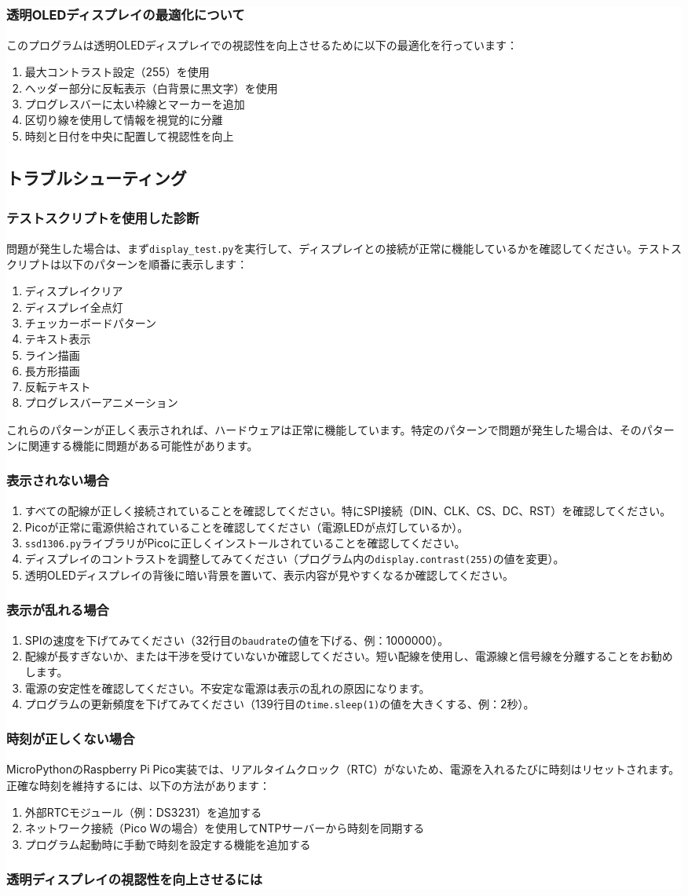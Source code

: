 ### 透明OLEDディスプレイの最適化について

このプログラムは透明OLEDディスプレイでの視認性を向上させるために以下の最適化を行っています：

1. 最大コントラスト設定（255）を使用
2. ヘッダー部分に反転表示（白背景に黒文字）を使用
3. プログレスバーに太い枠線とマーカーを追加
4. 区切り線を使用して情報を視覚的に分離
5. 時刻と日付を中央に配置して視認性を向上

## トラブルシューティング

### テストスクリプトを使用した診断

問題が発生した場合は、まず`display_test.py`を実行して、ディスプレイとの接続が正常に機能しているかを確認してください。テストスクリプトは以下のパターンを順番に表示します：

1. ディスプレイクリア
2. ディスプレイ全点灯
3. チェッカーボードパターン
4. テキスト表示
5. ライン描画
6. 長方形描画
7. 反転テキスト
8. プログレスバーアニメーション

これらのパターンが正しく表示されれば、ハードウェアは正常に機能しています。特定のパターンで問題が発生した場合は、そのパターンに関連する機能に問題がある可能性があります。

### 表示されない場合

1. すべての配線が正しく接続されていることを確認してください。特にSPI接続（DIN、CLK、CS、DC、RST）を確認してください。
2. Picoが正常に電源供給されていることを確認してください（電源LEDが点灯しているか）。
3. `ssd1306.py`ライブラリがPicoに正しくインストールされていることを確認してください。
4. ディスプレイのコントラストを調整してみてください（プログラム内の`display.contrast(255)`の値を変更）。
5. 透明OLEDディスプレイの背後に暗い背景を置いて、表示内容が見やすくなるか確認してください。

### 表示が乱れる場合

1. SPIの速度を下げてみてください（32行目の`baudrate`の値を下げる、例：1000000）。
2. 配線が長すぎないか、または干渉を受けていないか確認してください。短い配線を使用し、電源線と信号線を分離することをお勧めします。
3. 電源の安定性を確認してください。不安定な電源は表示の乱れの原因になります。
4. プログラムの更新頻度を下げてみてください（139行目の`time.sleep(1)`の値を大きくする、例：2秒）。

### 時刻が正しくない場合

MicroPythonのRaspberry Pi Pico実装では、リアルタイムクロック（RTC）がないため、電源を入れるたびに時刻はリセットされます。正確な時刻を維持するには、以下の方法があります：

1. 外部RTCモジュール（例：DS3231）を追加する
2. ネットワーク接続（Pico Wの場合）を使用してNTPサーバーから時刻を同期する
3. プログラム起動時に手動で時刻を設定する機能を追加する

### 透明ディスプレイの視認性を向上させるには
